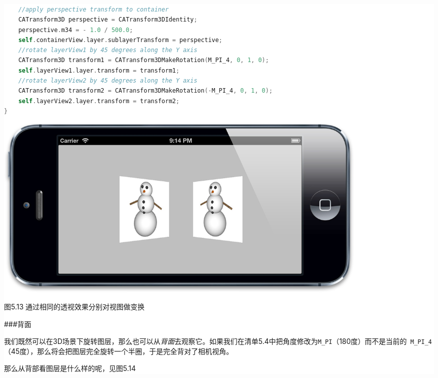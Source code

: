 ```objective-c
    //apply perspective transform to container
    CATransform3D perspective = CATransform3DIdentity;
    perspective.m34 = - 1.0 / 500.0;
    self.containerView.layer.sublayerTransform = perspective;
    //rotate layerView1 by 45 degrees along the Y axis
    CATransform3D transform1 = CATransform3DMakeRotation(M_PI_4, 0, 1, 0);
    self.layerView1.layer.transform = transform1;
    //rotate layerView2 by 45 degrees along the Y axis
    CATransform3D transform2 = CATransform3DMakeRotation(-M_PI_4, 0, 1, 0);
    self.layerView2.layer.transform = transform2;
}
```

<img src="./5.13.jpeg" alt="图5.13" title="图5.13" width="700"/>

图5.13 通过相同的透视效果分别对视图做变换

###背面

我们既然可以在3D场景下旋转图层，那么也可以从*背面*去观察它。如果我们在清单5.4中把角度修改为`M_PI`（180度）而不是当前的` M_PI_4`（45度），那么将会把图层完全旋转一个半圈，于是完全背对了相机视角。

那么从背部看图层是什么样的呢，见图5.14
